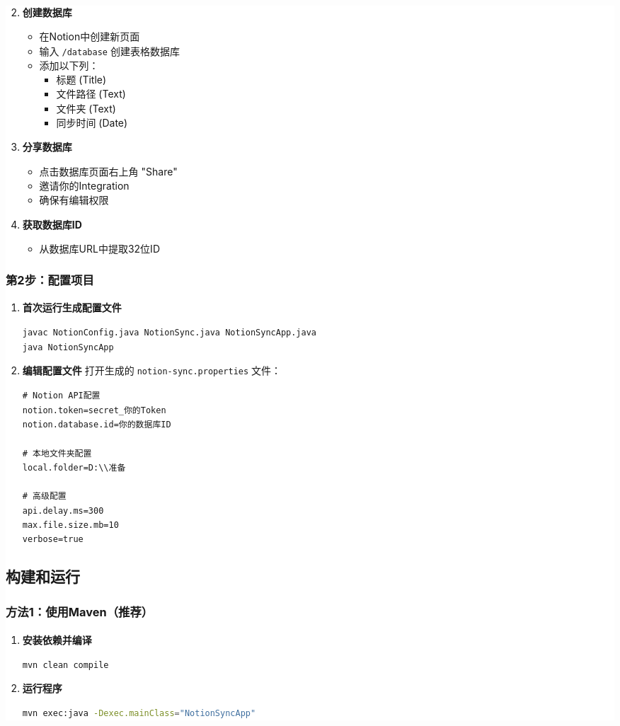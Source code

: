 2. **创建数据库**
   - 在Notion中创建新页面
   - 输入 `/database` 创建表格数据库
   - 添加以下列：
     - 标题 (Title)
     - 文件路径 (Text)
     - 文件夹 (Text)
     - 同步时间 (Date)

3. **分享数据库**
   - 点击数据库页面右上角 "Share"
   - 邀请你的Integration
   - 确保有编辑权限

4. **获取数据库ID**
   - 从数据库URL中提取32位ID

### 第2步：配置项目

1. **首次运行生成配置文件**
   ```bash
   javac NotionConfig.java NotionSync.java NotionSyncApp.java
   java NotionSyncApp
   ```

2. **编辑配置文件**
   打开生成的 `notion-sync.properties` 文件：
   ```properties
   # Notion API配置
   notion.token=secret_你的Token
   notion.database.id=你的数据库ID
   
   # 本地文件夹配置
   local.folder=D:\\准备
   
   # 高级配置
   api.delay.ms=300
   max.file.size.mb=10
   verbose=true
   ```

## 构建和运行

### 方法1：使用Maven（推荐）

1. **安装依赖并编译**
   ```bash
   mvn clean compile
   ```

2. **运行程序**
   ```bash
   mvn exec:java -Dexec.mainClass="NotionSyncApp"
   ```
